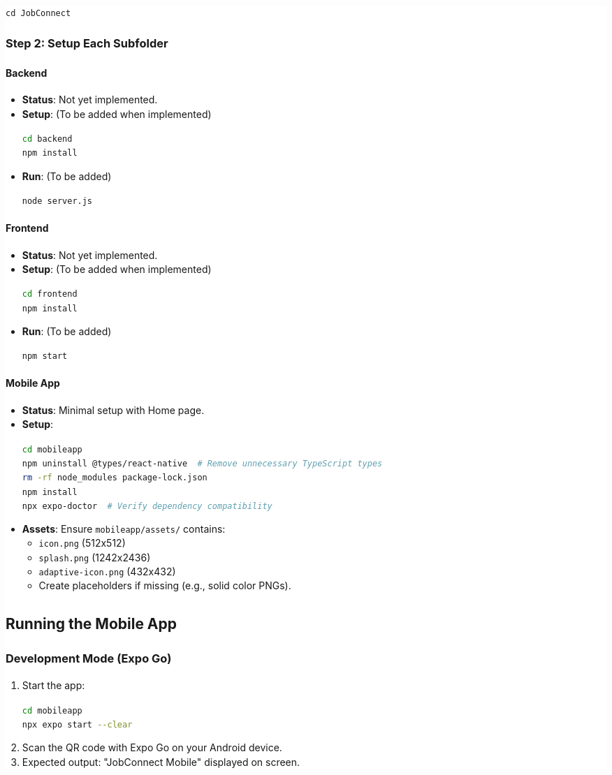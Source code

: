 ```
cd JobConnect
```

### Step 2: Setup Each Subfolder

#### Backend
- **Status**: Not yet implemented.
- **Setup**: (To be added when implemented)
  ```bash
  cd backend
  npm install
  ```
- **Run**: (To be added)
  ```bash
  node server.js
  ```

#### Frontend
- **Status**: Not yet implemented.
- **Setup**: (To be added when implemented)
  ```bash
  cd frontend
  npm install
  ```
- **Run**: (To be added)
  ```bash
  npm start
  ```

#### Mobile App
- **Status**: Minimal setup with Home page.
- **Setup**:
  ```bash
  cd mobileapp
  npm uninstall @types/react-native  # Remove unnecessary TypeScript types
  rm -rf node_modules package-lock.json
  npm install
  npx expo-doctor  # Verify dependency compatibility
  ```
- **Assets**: Ensure `mobileapp/assets/` contains:
  - `icon.png` (512x512)
  - `splash.png` (1242x2436)
  - `adaptive-icon.png` (432x432)
  - Create placeholders if missing (e.g., solid color PNGs).

## Running the Mobile App

### Development Mode (Expo Go)
1. Start the app:
   ```bash
   cd mobileapp
   npx expo start --clear
   ```
2. Scan the QR code with Expo Go on your Android device.
3. Expected output: "JobConnect Mobile" displayed on screen.
